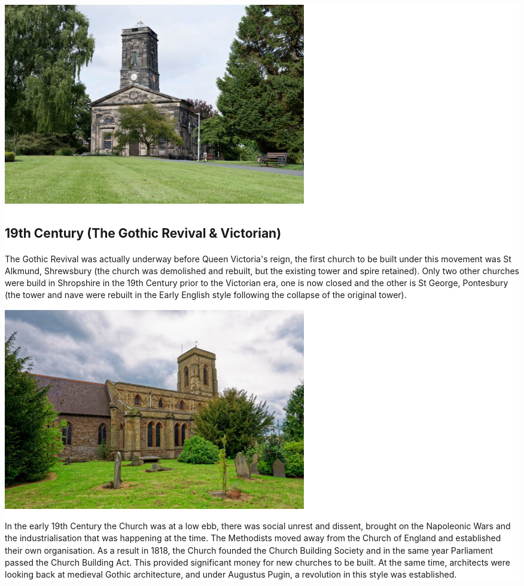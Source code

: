 ![](attachments\2020-07-26_17_00_10_DSC_7577_DxO.jpg)

## 19th Century (The Gothic Revival  & Victorian)

The Gothic Revival was actually underway before Queen Victoria's reign, the first church to be built under this movement was St Alkmund, Shrewsbury (the church was demolished and rebuilt, but the existing tower and spire retained).  Only two other churches were build in Shropshire in the 19th Century prior to the Victorian era, one is now closed and the other is St George, Pontesbury (the tower and nave were rebuilt in the Early English style following the collapse of the original tower).

![](attachments/2021-05-28_15_00_13_DSC_9522_DxO.jpg)

In the early 19th Century the Church was at a low ebb, there was social unrest and dissent, brought on the Napoleonic Wars and the industrialisation that was happening at the time. The Methodists moved away from the Church of England and established their own organisation.  As a result in 1818, the Church founded the Church Building Society and in the same year Parliament passed the Church Building Act.  This provided significant money for new churches to be built.  At the same time, architects were looking back at medieval Gothic architecture, and under Augustus Pugin, a revolution in this style was established.
